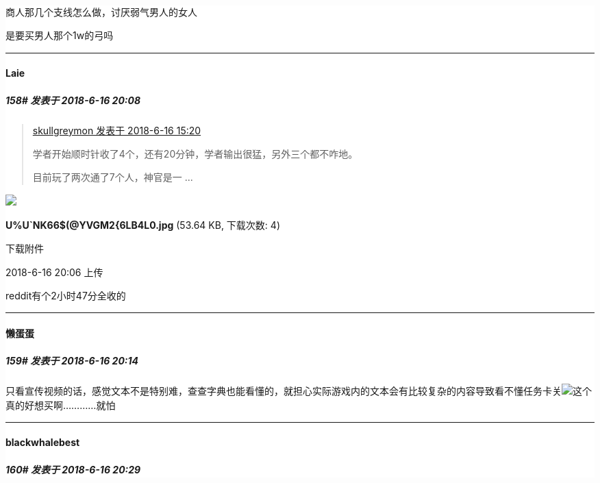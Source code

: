


商人那几个支线怎么做，讨厌弱气男人的女人

是要买男人那个1w的弓吗







-----

####  Laie  
##### 158#       发表于 2018-6-16 20:08



<blockquote><a href="httphttps://bbs.saraba1st.com/2b/forum.php?mod=redirect&amp;goto=findpost&amp;pid=40010159&amp;ptid=1711545" target="_blank">skullgreymon 发表于 2018-6-16 15:20</a>

学者开始顺时针收了4个，还有20分钟，学者输出很猛，另外三个都不咋地。 

目前玩了两次通了7个人，神官是一 ...</blockquote>

<img src="https://img.saraba1st.com/forum/201806/16/200655lcbcrccc2k6orzbo.jpg" referrerpolicy="no-referrer">


<strong>U%U`NK66$(@YVGM2{6LB4L0.jpg</strong> (53.64 KB, 下载次数: 4)

下载附件

2018-6-16 20:06 上传






reddit有个2小时47分全收的







-----

####  懒蛋蛋  
##### 159#       发表于 2018-6-16 20:14




只看宣传视频的话，感觉文本不是特别难，查查字典也能看懂的，就担心实际游戏内的文本会有比较复杂的内容导致看不懂任务卡关<img src="https://static.saraba1st.com/image/smiley/face2017/117.png" referrerpolicy="no-referrer">这个真的好想买啊…………就怕







-----

####  blackwhalebest  
##### 160#       发表于 2018-6-16 20:29
